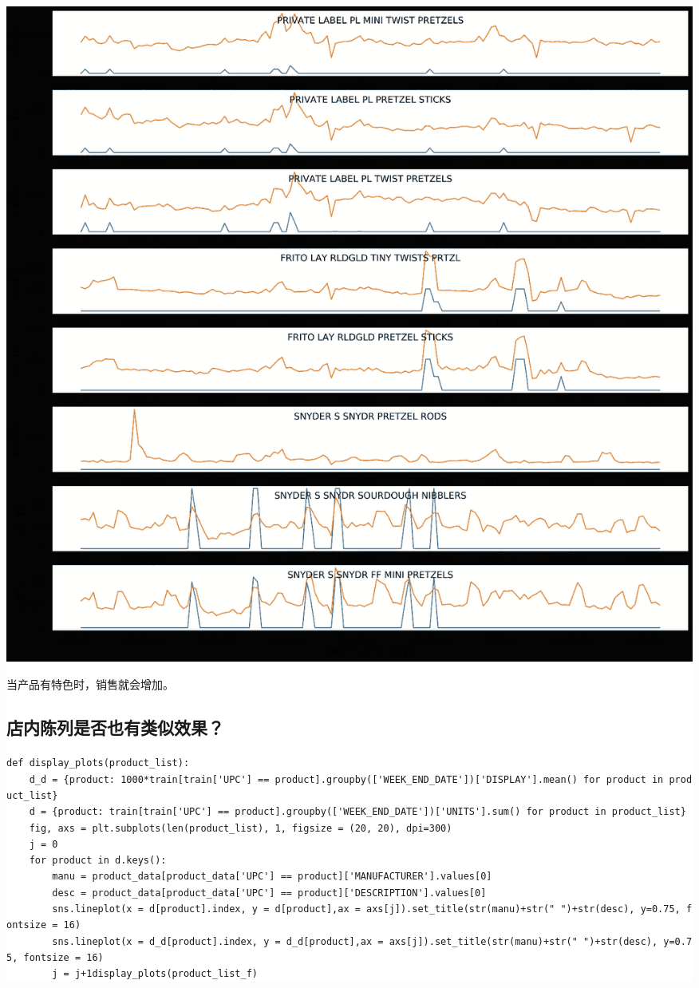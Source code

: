![](img/e25aa024f65f3fb9255b404f02291443.png)

当产品有特色时，销售就会增加。

## 店内陈列是否也有类似效果？

```
def display_plots(product_list):
    d_d = {product: 1000*train[train['UPC'] == product].groupby(['WEEK_END_DATE'])['DISPLAY'].mean() for product in product_list}
    d = {product: train[train['UPC'] == product].groupby(['WEEK_END_DATE'])['UNITS'].sum() for product in product_list}
    fig, axs = plt.subplots(len(product_list), 1, figsize = (20, 20), dpi=300)
    j = 0
    for product in d.keys():
        manu = product_data[product_data['UPC'] == product]['MANUFACTURER'].values[0]
        desc = product_data[product_data['UPC'] == product]['DESCRIPTION'].values[0]
        sns.lineplot(x = d[product].index, y = d[product],ax = axs[j]).set_title(str(manu)+str(" ")+str(desc), y=0.75, fontsize = 16)
        sns.lineplot(x = d_d[product].index, y = d_d[product],ax = axs[j]).set_title(str(manu)+str(" ")+str(desc), y=0.75, fontsize = 16)
        j = j+1display_plots(product_list_f)
```